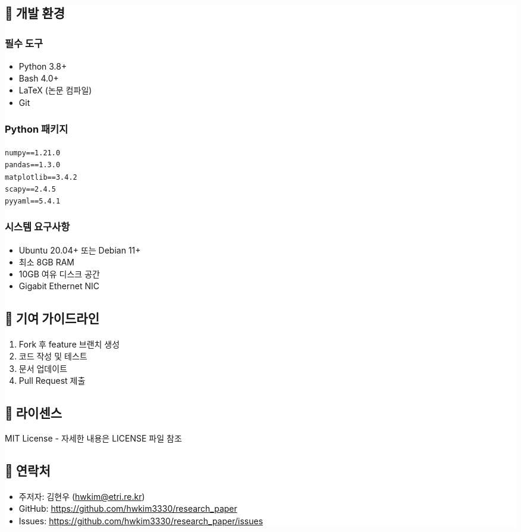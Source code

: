 ## 🔧 개발 환경

### 필수 도구
- Python 3.8+
- Bash 4.0+
- LaTeX (논문 컴파일)
- Git

### Python 패키지
```txt
numpy==1.21.0
pandas==1.3.0
matplotlib==3.4.2
scapy==2.4.5
pyyaml==5.4.1
```

### 시스템 요구사항
- Ubuntu 20.04+ 또는 Debian 11+
- 최소 8GB RAM
- 10GB 여유 디스크 공간
- Gigabit Ethernet NIC

## 📝 기여 가이드라인

1. Fork 후 feature 브랜치 생성
2. 코드 작성 및 테스트
3. 문서 업데이트
4. Pull Request 제출

## 📄 라이센스

MIT License - 자세한 내용은 LICENSE 파일 참조

## 📧 연락처

- 주저자: 김현우 (hwkim@etri.re.kr)
- GitHub: https://github.com/hwkim3330/research_paper
- Issues: https://github.com/hwkim3330/research_paper/issues